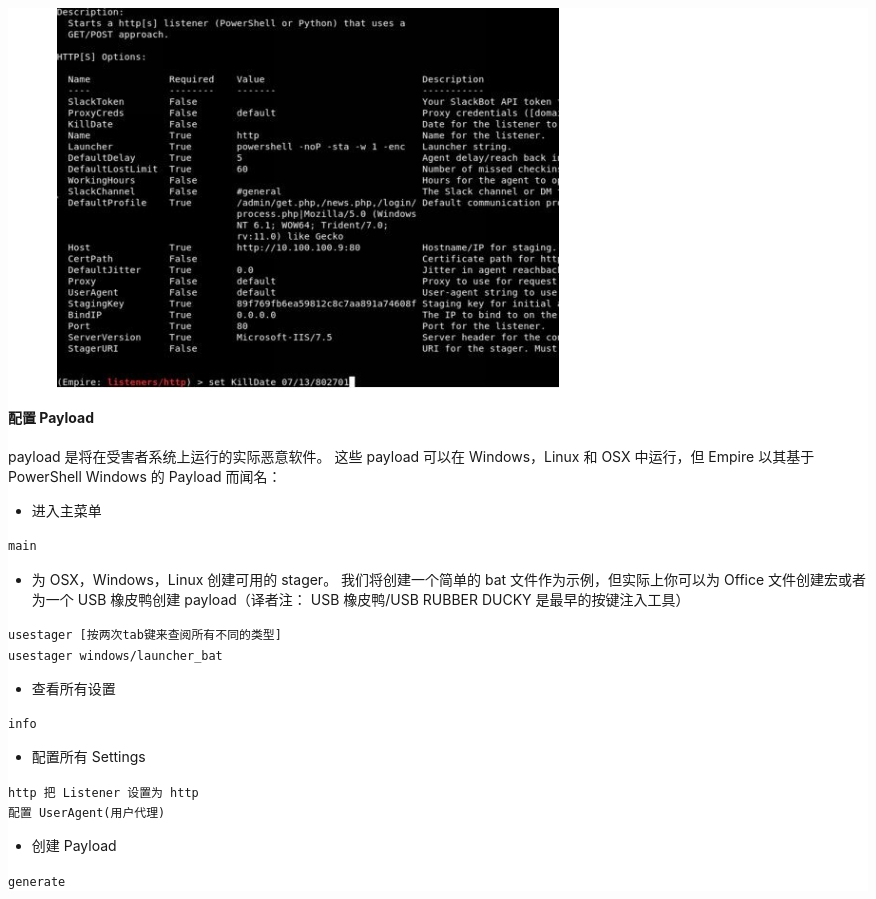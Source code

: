 <img src="../images/chapter_1/1-8.PNG" width = "600" height = "380" alt="图片名称" align=center />


#### 配置 Payload

payload 是将在受害者系统上运行的实际恶意软件。 这些 payload 可以在 Windows，Linux 和 OSX 中运行，但 Empire 以其基于 PowerShell Windows 的 Payload 而闻名：

- 进入主菜单

```
main
```

- 为 OSX，Windows，Linux 创建可用的 stager。 我们将创建一个简单的 bat 文件作为示例，但实际上你可以为 Office 文件创建宏或者为一个 USB 橡皮鸭创建 payload（译者注： USB 橡皮鸭/USB RUBBER DUCKY 是最早的按键注入工具）

```
usestager [按两次tab键来查阅所有不同的类型]
usestager windows/launcher_bat
```

- 查看所有设置
```
info
```

- 配置所有 Settings

```
http 把 Listener 设置为 http
配置 UserAgent(用户代理)
```

- 创建 Payload
```
generate
```
